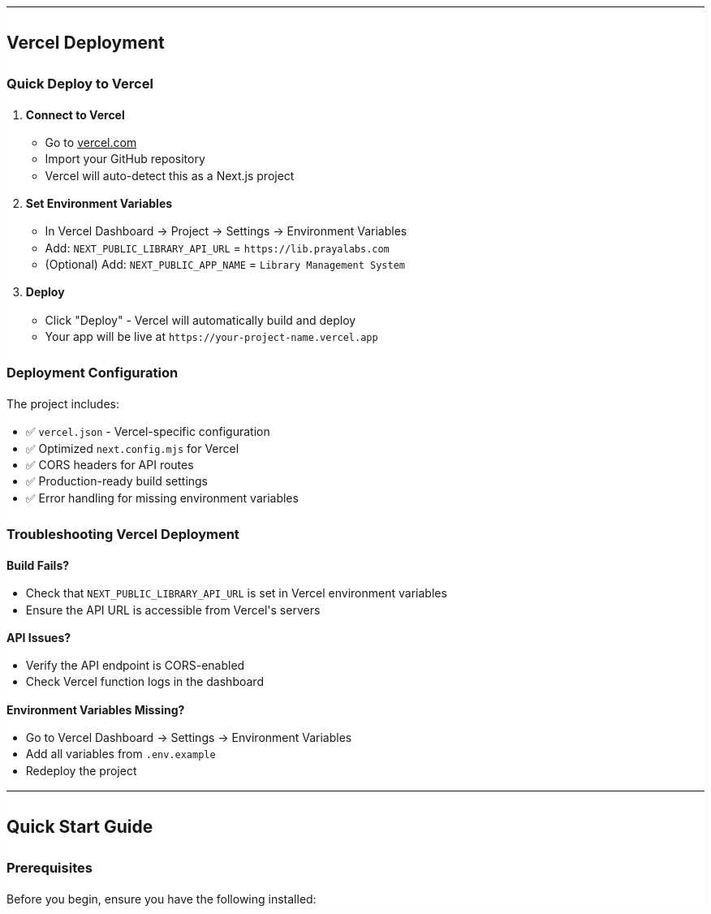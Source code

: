 </div>

---

## Vercel Deployment

### Quick Deploy to Vercel

1. **Connect to Vercel**
   - Go to [vercel.com](https://vercel.com)
   - Import your GitHub repository
   - Vercel will auto-detect this as a Next.js project

2. **Set Environment Variables**
   - In Vercel Dashboard → Project → Settings → Environment Variables
   - Add: `NEXT_PUBLIC_LIBRARY_API_URL` = `https://lib.prayalabs.com`
   - (Optional) Add: `NEXT_PUBLIC_APP_NAME` = `Library Management System`

3. **Deploy**
   - Click "Deploy" - Vercel will automatically build and deploy
   - Your app will be live at `https://your-project-name.vercel.app`

### Deployment Configuration

The project includes:
- ✅ `vercel.json` - Vercel-specific configuration
- ✅ Optimized `next.config.mjs` for Vercel
- ✅ CORS headers for API routes
- ✅ Production-ready build settings
- ✅ Error handling for missing environment variables

### Troubleshooting Vercel Deployment

**Build Fails?**
- Check that `NEXT_PUBLIC_LIBRARY_API_URL` is set in Vercel environment variables
- Ensure the API URL is accessible from Vercel's servers

**API Issues?**
- Verify the API endpoint is CORS-enabled
- Check Vercel function logs in the dashboard

**Environment Variables Missing?**
- Go to Vercel Dashboard → Settings → Environment Variables
- Add all variables from `.env.example`
- Redeploy the project

---

## Quick Start Guide

### **Prerequisites**

Before you begin, ensure you have the following installed:
